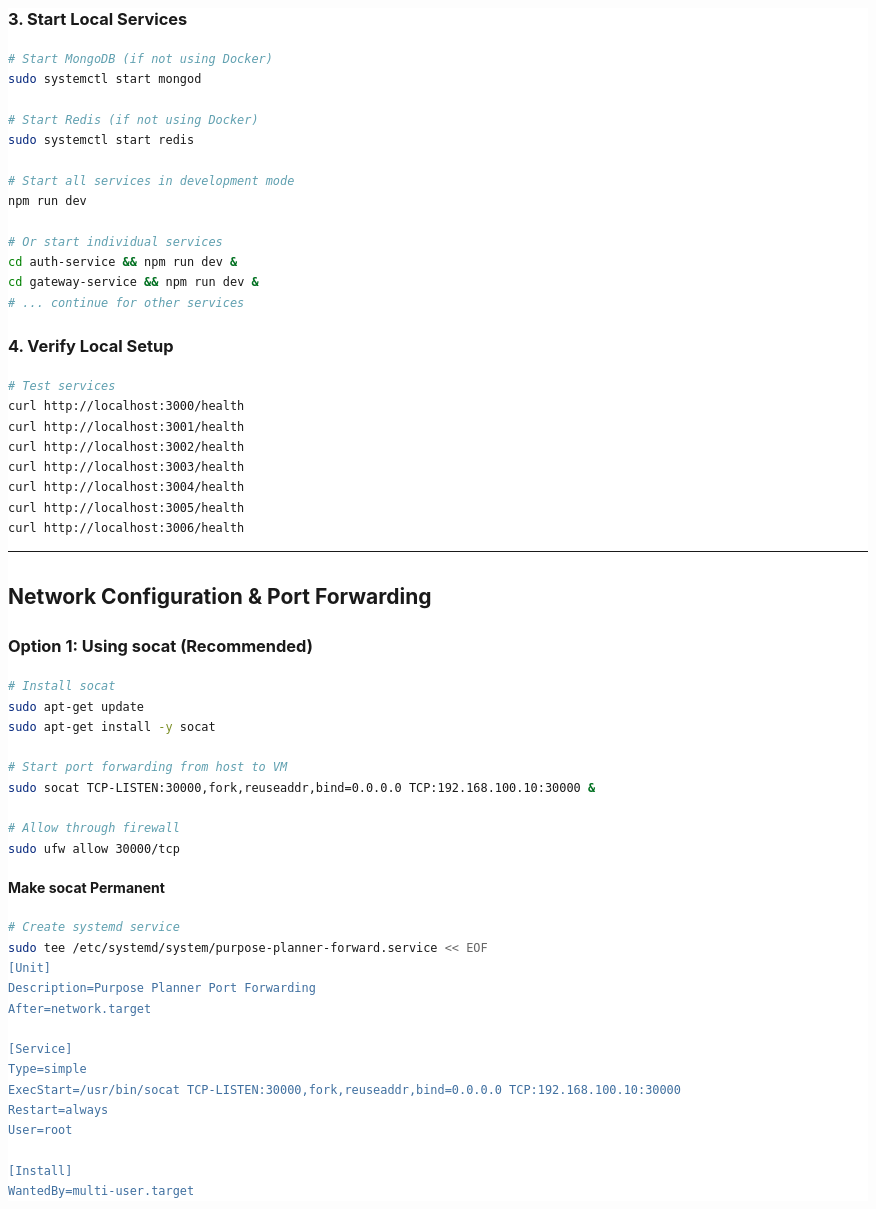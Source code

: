 ### 3. Start Local Services

```bash
# Start MongoDB (if not using Docker)
sudo systemctl start mongod

# Start Redis (if not using Docker)
sudo systemctl start redis

# Start all services in development mode
npm run dev

# Or start individual services
cd auth-service && npm run dev &
cd gateway-service && npm run dev &
# ... continue for other services
```

### 4. Verify Local Setup

```bash
# Test services
curl http://localhost:3000/health
curl http://localhost:3001/health
curl http://localhost:3002/health
curl http://localhost:3003/health
curl http://localhost:3004/health
curl http://localhost:3005/health
curl http://localhost:3006/health
```

---

## Network Configuration & Port Forwarding

### Option 1: Using socat (Recommended)

```bash
# Install socat
sudo apt-get update
sudo apt-get install -y socat

# Start port forwarding from host to VM
sudo socat TCP-LISTEN:30000,fork,reuseaddr,bind=0.0.0.0 TCP:192.168.100.10:30000 &

# Allow through firewall
sudo ufw allow 30000/tcp
```

#### Make socat Permanent
```bash
# Create systemd service
sudo tee /etc/systemd/system/purpose-planner-forward.service << EOF
[Unit]
Description=Purpose Planner Port Forwarding
After=network.target

[Service]
Type=simple
ExecStart=/usr/bin/socat TCP-LISTEN:30000,fork,reuseaddr,bind=0.0.0.0 TCP:192.168.100.10:30000
Restart=always
User=root

[Install]
WantedBy=multi-user.target
```